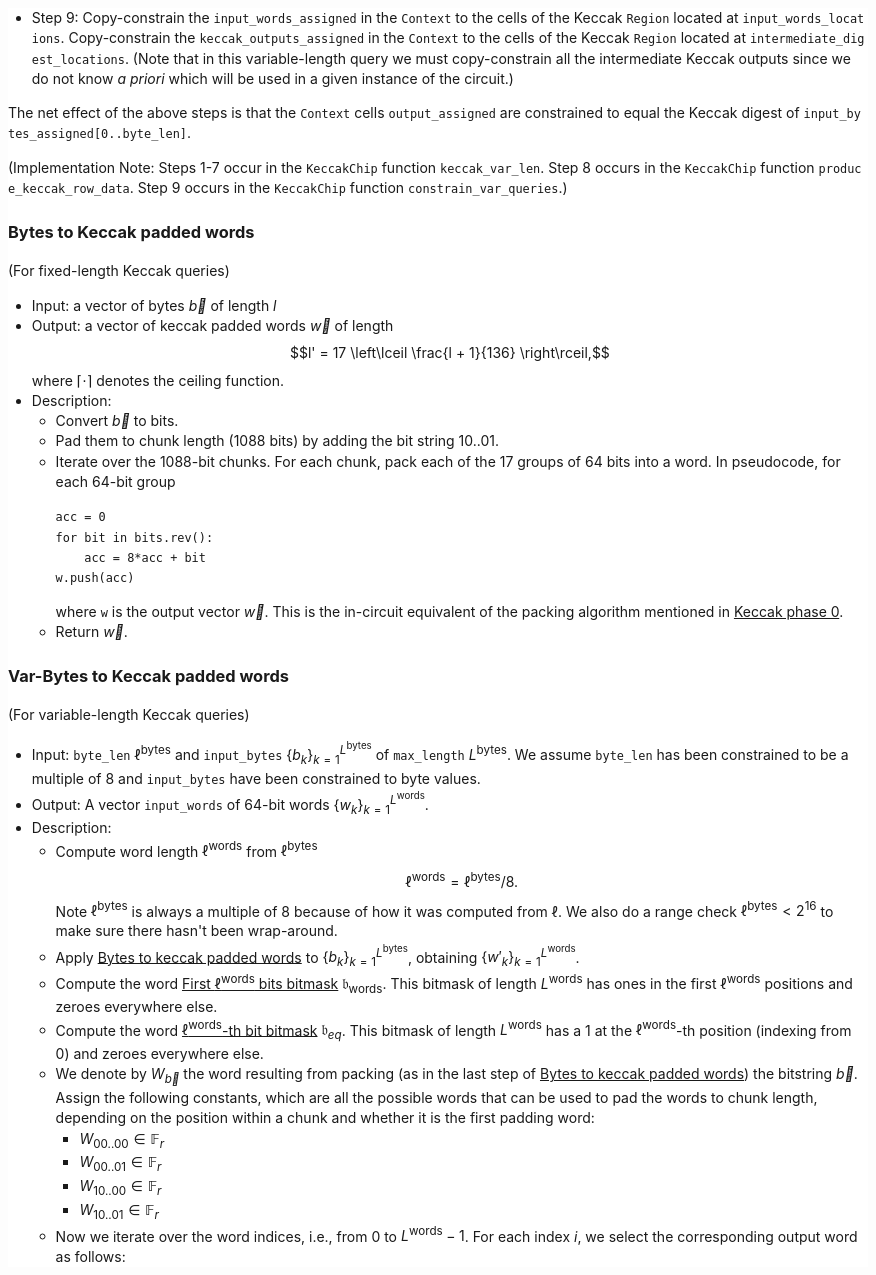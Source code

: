 - Step 9: Copy-constrain the `input_words_assigned` in the `Context` to the cells of the Keccak `Region` located at `input_words_locations`. Copy-constrain the `keccak_outputs_assigned` in the `Context` to the cells of the Keccak `Region` located at `intermediate_digest_locations`. (Note that in this variable-length query we must copy-constrain all the intermediate Keccak outputs since we do not know *a priori* which will be used in a given instance of the circuit.)

The net effect of the above steps is that the `Context` cells `output_assigned` are constrained to equal the Keccak digest of `input_bytes_assigned[0..byte_len]`.

(Implementation Note: Steps 1-7 occur in the `KeccakChip` function `keccak_var_len`. Step 8 occurs in the `KeccakChip` function `produce_keccak_row_data`. Step 9 occurs in the `KeccakChip` function `constrain_var_queries`.)

### Bytes to Keccak padded words
(For fixed-length Keccak queries)
- Input: a vector of bytes $\vec{b}$ of length $l$
- Output: a vector of keccak padded words $\vec{w}$ of length $$l' = 17 \left\lceil \frac{l + 1}{136} \right\rceil,$$ where $`\lceil \cdot \rceil`$ denotes the ceiling function.
- Description:
    - Convert $\vec{b}$ to bits.
    - Pad them to chunk length (1088 bits) by adding the bit string 10..01.
    - Iterate over the 1088-bit chunks. For each chunk, pack each of the 17 groups of 64 bits into a word. In pseudocode, for each 64-bit group
        ```pseudocode
        acc = 0
        for bit in bits.rev():
            acc = 8*acc + bit
        w.push(acc)
        ```
        where `w` is the output vector $\vec{w}$. This is the in-circuit equivalent of the packing algorithm mentioned in [Keccak phase 0](#keccak-phase-0-the-grey-box).
    - Return $\vec{w}$.

### Var-Bytes to Keccak padded words
(For variable-length Keccak queries)
- Input: `byte_len` $`\ell^{\textrm{bytes}}`$ and `input_bytes` $`\{b_k\}_{k=1}^{L^{\textrm{bytes}}}`$ of `max_length` $`L^{\textrm{bytes}}`$. We assume `byte_len` has been constrained to be a multiple of 8 and `input_bytes` have been constrained to byte values.
- Output: A vector `input_words` of 64-bit words $`\{w_k\}_{k=1}^{L^{\textrm{words}}}`$.
- Description:
    - Compute word length $`\ell^{\textrm{words}}`$ from $`\ell^{\textrm{bytes}}`$
    $$\ell^{\textrm{words}} = \ell^{\textrm{bytes}}/8.$$
    Note $`\ell^{\textrm{bytes}}`$ is always a multiple of 8 because of how it was computed from $\ell$. We also do a range check $`\ell^{\textrm{bytes}} < 2^{16}`$ to make sure there hasn't been wrap-around.
    - Apply [Bytes to keccak padded words](#bytes-to-keccak-padded-words) to $`\{b_k\}_{k=1}^{L^{\textrm{bytes}}}`$, obtaining $`\{w'_k\}_{k=1}^{L^{\textrm{words}}}`$.
    - Compute the word [First $`\ell^{\textrm{words}}`$ bits bitmask](#first-bits-bitmask) $`\mathfrak{b}_{\textrm{words}}`$. This bitmask of length $`L^{\textrm{words}}`$ has ones in the first $`\ell^{\textrm{words}}`$ positions and zeroes everywhere else.
    - Compute the word [$`\ell^{\textrm{words}}`$-th bit bitmask](#th-bit-bitmask) $`\mathfrak{b}_{eq}`$. This bitmask of length $`L^{\textrm{words}}`$ has a 1 at the $`\ell^{\textrm{words}}`$-th position (indexing from 0) and zeroes everywhere else.
    - We denote by $`W_{\vec{b}}`$ the word resulting from packing (as in the last step of [Bytes to keccak padded words](#bytes-to-keccak-padded-words)) the bitstring $`\vec{b}`$. Assign the following constants, which are all the possible words that can be used to pad the words to chunk length, depending on the position within a chunk and whether it is the first padding word:
        - $`W_{00..00} \in \mathbb{F}_r`$
        - $`W_{00..01} \in \mathbb{F}_r`$
        - $`W_{10..00} \in \mathbb{F}_r`$
        - $`W_{10..01} \in \mathbb{F}_r`$
    - Now we iterate over the word indices, i.e., from 0 to $`L^{\textrm{words}} - 1`$. For each index $i$, we select the corresponding output word as follows: